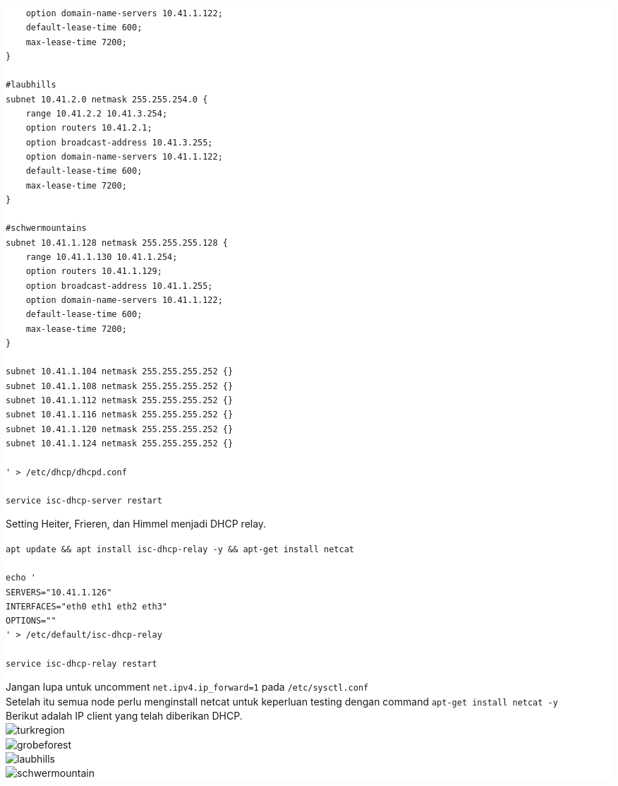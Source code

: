 ```
    option domain-name-servers 10.41.1.122;
    default-lease-time 600;
    max-lease-time 7200;
}

#laubhills
subnet 10.41.2.0 netmask 255.255.254.0 {
    range 10.41.2.2 10.41.3.254;
    option routers 10.41.2.1;
    option broadcast-address 10.41.3.255;
    option domain-name-servers 10.41.1.122;
    default-lease-time 600;
    max-lease-time 7200;
}

#schwermountains
subnet 10.41.1.128 netmask 255.255.255.128 {
    range 10.41.1.130 10.41.1.254;
    option routers 10.41.1.129;
    option broadcast-address 10.41.1.255;
    option domain-name-servers 10.41.1.122;
    default-lease-time 600;
    max-lease-time 7200;
}

subnet 10.41.1.104 netmask 255.255.255.252 {}
subnet 10.41.1.108 netmask 255.255.255.252 {}
subnet 10.41.1.112 netmask 255.255.255.252 {}
subnet 10.41.1.116 netmask 255.255.255.252 {}
subnet 10.41.1.120 netmask 255.255.255.252 {}
subnet 10.41.1.124 netmask 255.255.255.252 {}

' > /etc/dhcp/dhcpd.conf

service isc-dhcp-server restart
```

Setting Heiter, Frieren, dan Himmel menjadi DHCP relay.
```
apt update && apt install isc-dhcp-relay -y && apt-get install netcat

echo '
SERVERS="10.41.1.126"
INTERFACES="eth0 eth1 eth2 eth3"
OPTIONS=""
' > /etc/default/isc-dhcp-relay

service isc-dhcp-relay restart
```
Jangan lupa untuk uncomment `net.ipv4.ip_forward=1` pada `/etc/sysctl.conf`</br>
Setelah itu semua node perlu menginstall netcat untuk keperluan testing dengan command `apt-get install netcat -y`</br>
Berikut adalah IP client yang telah diberikan DHCP.</br>
<img width="600" alt="turkregion" src="https://github.com/farah-dhiaf/Jarkom-Modul-5-E09-2023/assets/91003215/b2a21ec3-1202-4fc1-8700-b7290352045a"></br>
<img width="600" alt="grobeforest" src="https://github.com/farah-dhiaf/Jarkom-Modul-5-E09-2023/assets/91003215/97cbf281-c596-4ffa-8d61-a2b857e5ac2f"></br>
<img width="600" alt="laubhills" src="https://github.com/farah-dhiaf/Jarkom-Modul-5-E09-2023/assets/91003215/f0420a33-66cd-4634-9fd5-ed0f2416e763"></br>
<img width="600" alt="schwermountain" src="https://github.com/farah-dhiaf/Jarkom-Modul-5-E09-2023/assets/91003215/4b2c8bb8-9788-4853-8a49-459f27ff0cc7"></br>
